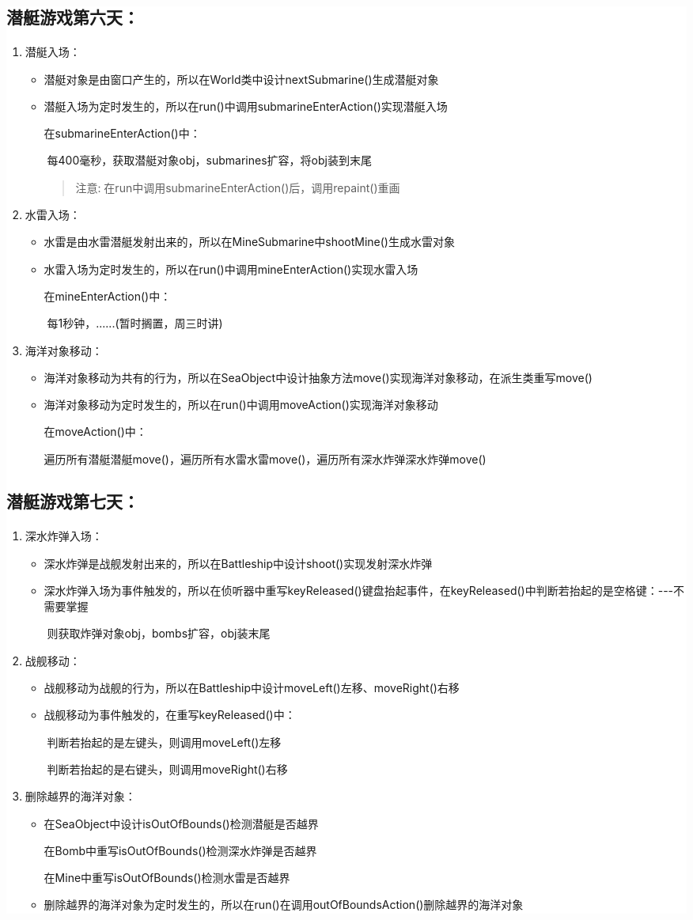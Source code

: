 ## 潜艇游戏第六天：

1. 潜艇入场：

   - 潜艇对象是由窗口产生的，所以在World类中设计nextSubmarine()生成潜艇对象

   - 潜艇入场为定时发生的，所以在run()中调用submarineEnterAction()实现潜艇入场

     在submarineEnterAction()中：

     ​	每400毫秒，获取潜艇对象obj，submarines扩容，将obj装到末尾

     > 注意: 在run中调用submarineEnterAction()后，调用repaint()重画

2. 水雷入场：

   - 水雷是由水雷潜艇发射出来的，所以在MineSubmarine中shootMine()生成水雷对象

   - 水雷入场为定时发生的，所以在run()中调用mineEnterAction()实现水雷入场

     在mineEnterAction()中：

     ​	每1秒钟，......(暂时搁置，周三时讲)

3. 海洋对象移动：

   - 海洋对象移动为共有的行为，所以在SeaObject中设计抽象方法move()实现海洋对象移动，在派生类重写move()

   - 海洋对象移动为定时发生的，所以在run()中调用moveAction()实现海洋对象移动

     在moveAction()中：

     ​	遍历所有潜艇潜艇move()，遍历所有水雷水雷move()，遍历所有深水炸弹深水炸弹move()

## 潜艇游戏第七天：

1. 深水炸弹入场：

   - 深水炸弹是战舰发射出来的，所以在Battleship中设计shoot()实现发射深水炸弹

   - 深水炸弹入场为事件触发的，所以在侦听器中重写keyReleased()键盘抬起事件，在keyReleased()中判断若抬起的是空格键：---不需要掌握

     ​	则获取炸弹对象obj，bombs扩容，obj装末尾

2. 战舰移动：

   - 战舰移动为战舰的行为，所以在Battleship中设计moveLeft()左移、moveRight()右移

   - 战舰移动为事件触发的，在重写keyReleased()中：

     ​	判断若抬起的是左键头，则调用moveLeft()左移

     ​	判断若抬起的是右键头，则调用moveRight()右移

3. 删除越界的海洋对象：

   - 在SeaObject中设计isOutOfBounds()检测潜艇是否越界

     在Bomb中重写isOutOfBounds()检测深水炸弹是否越界

     在Mine中重写isOutOfBounds()检测水雷是否越界

   - 删除越界的海洋对象为定时发生的，所以在run()在调用outOfBoundsAction()删除越界的海洋对象
